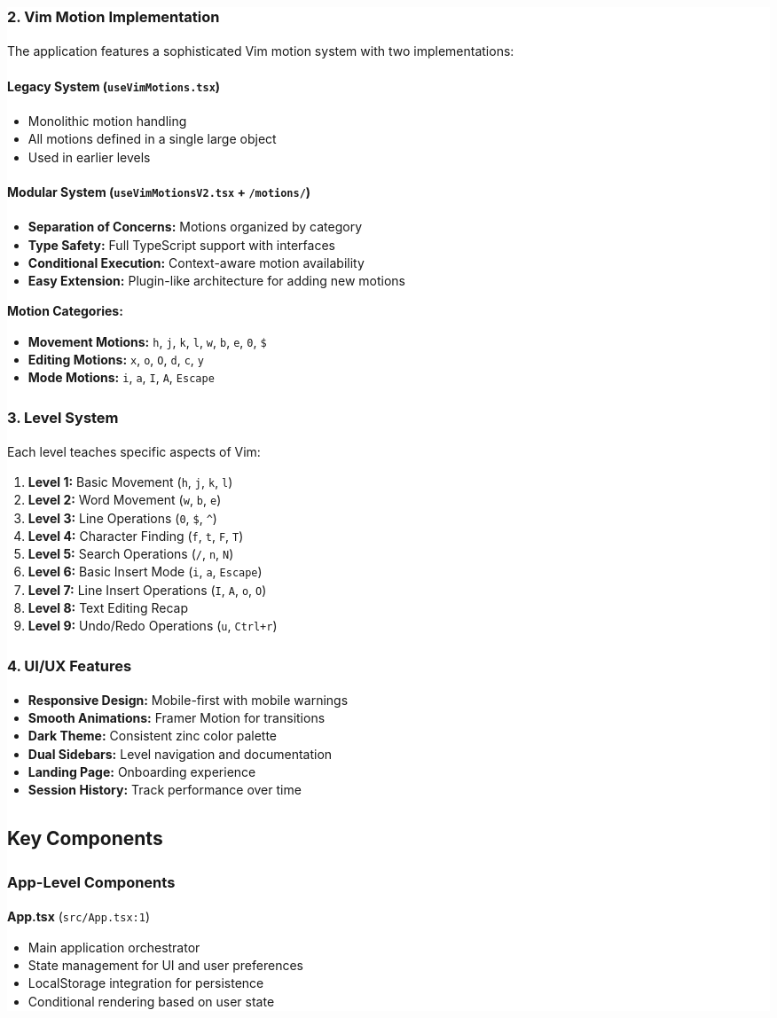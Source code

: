 ### 2. Vim Motion Implementation

The application features a sophisticated Vim motion system with two implementations:

#### Legacy System (`useVimMotions.tsx`)
- Monolithic motion handling
- All motions defined in a single large object
- Used in earlier levels

#### Modular System (`useVimMotionsV2.tsx` + `/motions/`)
- **Separation of Concerns:** Motions organized by category
- **Type Safety:** Full TypeScript support with interfaces
- **Conditional Execution:** Context-aware motion availability
- **Easy Extension:** Plugin-like architecture for adding new motions

**Motion Categories:**
- **Movement Motions:** `h`, `j`, `k`, `l`, `w`, `b`, `e`, `0`, `$`
- **Editing Motions:** `x`, `o`, `O`, `d`, `c`, `y`
- **Mode Motions:** `i`, `a`, `I`, `A`, `Escape`

### 3. Level System

Each level teaches specific aspects of Vim:

1. **Level 1:** Basic Movement (`h`, `j`, `k`, `l`)
2. **Level 2:** Word Movement (`w`, `b`, `e`)
3. **Level 3:** Line Operations (`0`, `$`, `^`)
4. **Level 4:** Character Finding (`f`, `t`, `F`, `T`)
5. **Level 5:** Search Operations (`/`, `n`, `N`)
6. **Level 6:** Basic Insert Mode (`i`, `a`, `Escape`)
7. **Level 7:** Line Insert Operations (`I`, `A`, `o`, `O`)
8. **Level 8:** Text Editing Recap
9. **Level 9:** Undo/Redo Operations (`u`, `Ctrl+r`)

### 4. UI/UX Features

- **Responsive Design:** Mobile-first with mobile warnings
- **Smooth Animations:** Framer Motion for transitions
- **Dark Theme:** Consistent zinc color palette
- **Dual Sidebars:** Level navigation and documentation
- **Landing Page:** Onboarding experience
- **Session History:** Track performance over time

## Key Components

### App-Level Components

**App.tsx** (`src/App.tsx:1`)
- Main application orchestrator
- State management for UI and user preferences
- LocalStorage integration for persistence
- Conditional rendering based on user state
